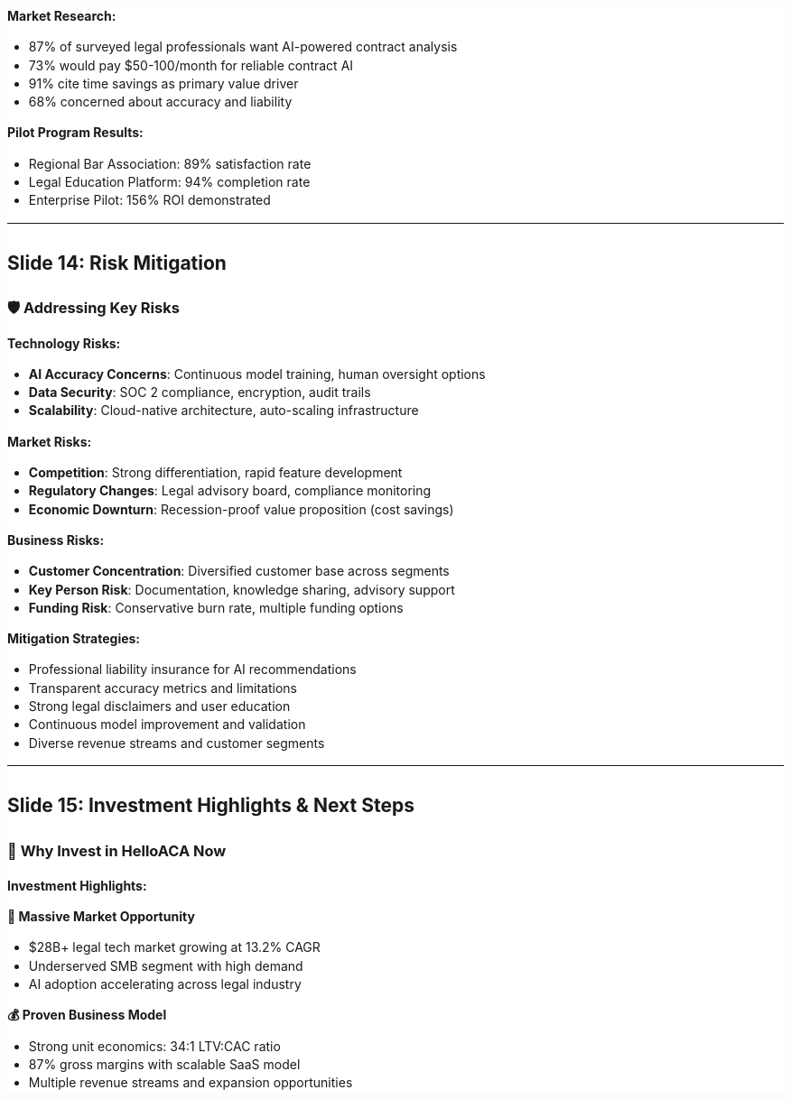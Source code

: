 **Market Research:**
- 87% of surveyed legal professionals want AI-powered contract analysis
- 73% would pay $50-100/month for reliable contract AI
- 91% cite time savings as primary value driver
- 68% concerned about accuracy and liability

**Pilot Program Results:**
- Regional Bar Association: 89% satisfaction rate
- Legal Education Platform: 94% completion rate
- Enterprise Pilot: 156% ROI demonstrated

---

## Slide 14: Risk Mitigation

### 🛡️ **Addressing Key Risks**

**Technology Risks:**
- **AI Accuracy Concerns**: Continuous model training, human oversight options
- **Data Security**: SOC 2 compliance, encryption, audit trails
- **Scalability**: Cloud-native architecture, auto-scaling infrastructure

**Market Risks:**
- **Competition**: Strong differentiation, rapid feature development
- **Regulatory Changes**: Legal advisory board, compliance monitoring
- **Economic Downturn**: Recession-proof value proposition (cost savings)

**Business Risks:**
- **Customer Concentration**: Diversified customer base across segments
- **Key Person Risk**: Documentation, knowledge sharing, advisory support
- **Funding Risk**: Conservative burn rate, multiple funding options

**Mitigation Strategies:**
- Professional liability insurance for AI recommendations
- Transparent accuracy metrics and limitations
- Strong legal disclaimers and user education
- Continuous model improvement and validation
- Diverse revenue streams and customer segments

---

## Slide 15: Investment Highlights & Next Steps

### 🚀 **Why Invest in HelloACA Now**

**Investment Highlights:**

**🎯 Massive Market Opportunity**
- $28B+ legal tech market growing at 13.2% CAGR
- Underserved SMB segment with high demand
- AI adoption accelerating across legal industry

**💰 Proven Business Model**
- Strong unit economics: 34:1 LTV:CAC ratio
- 87% gross margins with scalable SaaS model
- Multiple revenue streams and expansion opportunities
